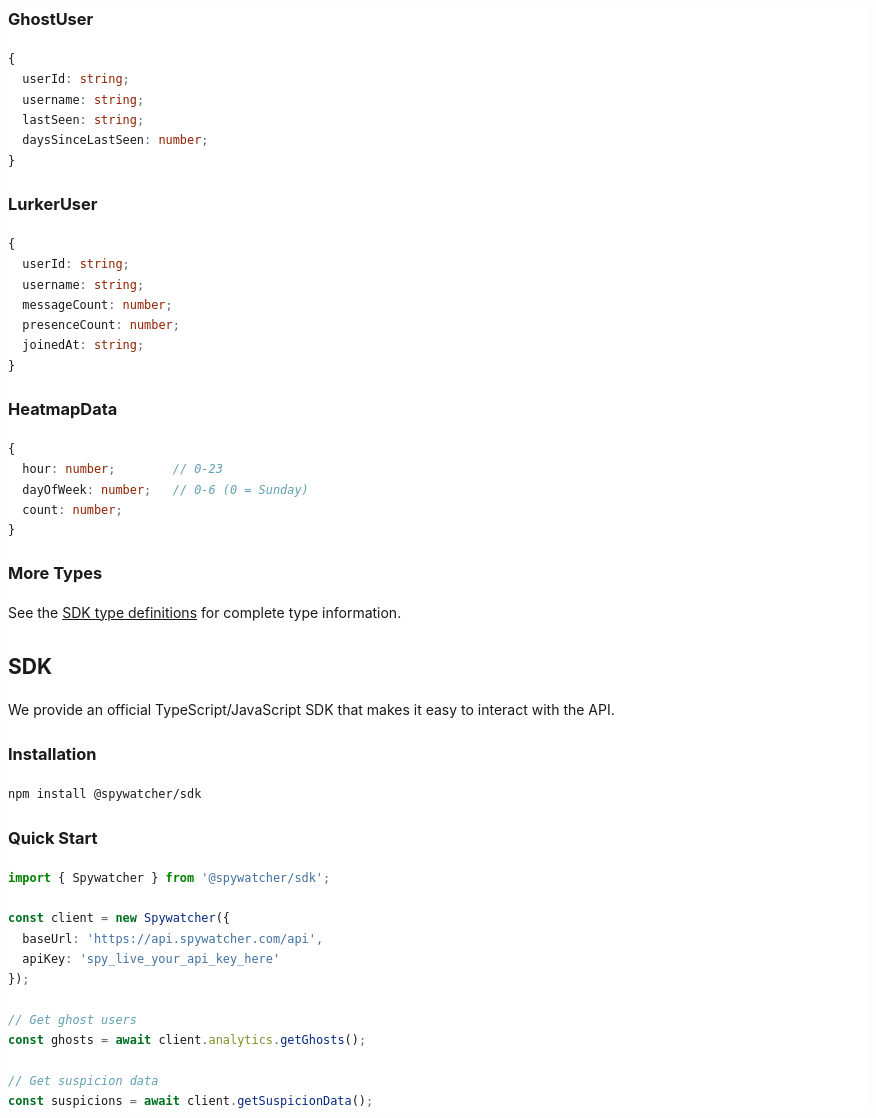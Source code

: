 ### GhostUser

```typescript
{
  userId: string;
  username: string;
  lastSeen: string;
  daysSinceLastSeen: number;
}
```

### LurkerUser

```typescript
{
  userId: string;
  username: string;
  messageCount: number;
  presenceCount: number;
  joinedAt: string;
}
```

### HeatmapData

```typescript
{
  hour: number;        // 0-23
  dayOfWeek: number;   // 0-6 (0 = Sunday)
  count: number;
}
```

### More Types

See the [SDK type definitions](../sdk/src/types.ts) for complete type information.

## SDK

We provide an official TypeScript/JavaScript SDK that makes it easy to interact with the API.

### Installation

```bash
npm install @spywatcher/sdk
```

### Quick Start

```typescript
import { Spywatcher } from '@spywatcher/sdk';

const client = new Spywatcher({
  baseUrl: 'https://api.spywatcher.com/api',
  apiKey: 'spy_live_your_api_key_here'
});

// Get ghost users
const ghosts = await client.analytics.getGhosts();

// Get suspicion data
const suspicions = await client.getSuspicionData();
```

